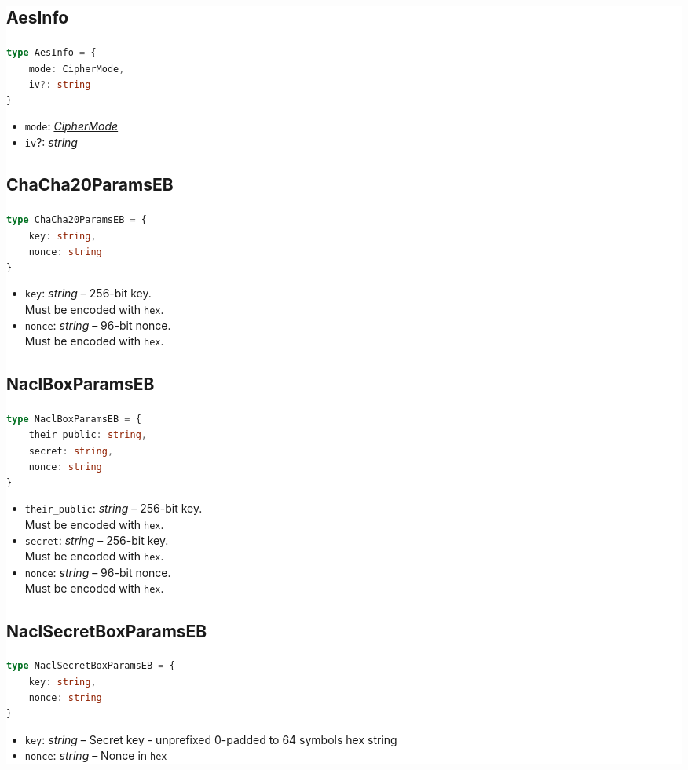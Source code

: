 
## AesInfo
```ts
type AesInfo = {
    mode: CipherMode,
    iv?: string
}
```
- `mode`: _[CipherMode](mod\_crypto.md#ciphermode)_
- `iv`?: _string_


## ChaCha20ParamsEB
```ts
type ChaCha20ParamsEB = {
    key: string,
    nonce: string
}
```
- `key`: _string_ – 256-bit key.
<br>Must be encoded with `hex`.
- `nonce`: _string_ – 96-bit nonce.
<br>Must be encoded with `hex`.


## NaclBoxParamsEB
```ts
type NaclBoxParamsEB = {
    their_public: string,
    secret: string,
    nonce: string
}
```
- `their_public`: _string_ – 256-bit key.
<br>Must be encoded with `hex`.
- `secret`: _string_ – 256-bit key.
<br>Must be encoded with `hex`.
- `nonce`: _string_ – 96-bit nonce.
<br>Must be encoded with `hex`.


## NaclSecretBoxParamsEB
```ts
type NaclSecretBoxParamsEB = {
    key: string,
    nonce: string
}
```
- `key`: _string_ – Secret key - unprefixed 0-padded to 64 symbols hex string
- `nonce`: _string_ – Nonce in `hex`


